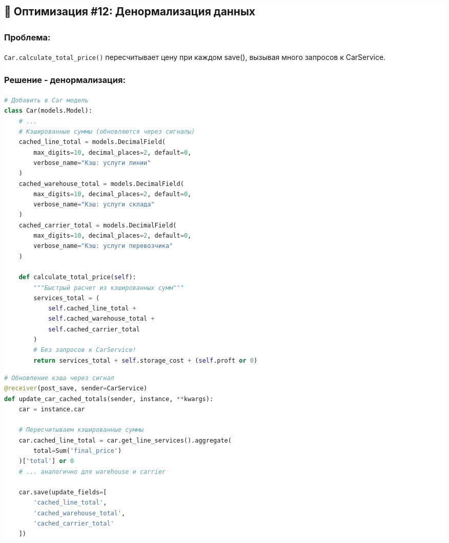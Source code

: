 
## 🚀 Оптимизация #12: Денормализация данных

### Проблема:
`Car.calculate_total_price()` пересчитывает цену при каждом save(), вызывая много запросов к CarService.

### Решение - денормализация:
```python
# Добавить в Car модель
class Car(models.Model):
    # ...
    # Кэшированные суммы (обновляются через сигналы)
    cached_line_total = models.DecimalField(
        max_digits=10, decimal_places=2, default=0, 
        verbose_name="Кэш: услуги линии"
    )
    cached_warehouse_total = models.DecimalField(
        max_digits=10, decimal_places=2, default=0,
        verbose_name="Кэш: услуги склада"
    )
    cached_carrier_total = models.DecimalField(
        max_digits=10, decimal_places=2, default=0,
        verbose_name="Кэш: услуги перевозчика"
    )
    
    def calculate_total_price(self):
        """Быстрый расчет из кэшированных сумм"""
        services_total = (
            self.cached_line_total + 
            self.cached_warehouse_total + 
            self.cached_carrier_total
        )
        # Без запросов к CarService!
        return services_total + self.storage_cost + (self.proft or 0)
```

```python
# Обновление кэша через сигнал
@receiver(post_save, sender=CarService)
def update_car_cached_totals(sender, instance, **kwargs):
    car = instance.car
    
    # Пересчитываем кэшированные суммы
    car.cached_line_total = car.get_line_services().aggregate(
        total=Sum('final_price')
    )['total'] or 0
    # ... аналогично для warehouse и carrier
    
    car.save(update_fields=[
        'cached_line_total', 
        'cached_warehouse_total', 
        'cached_carrier_total'
    ])
```
